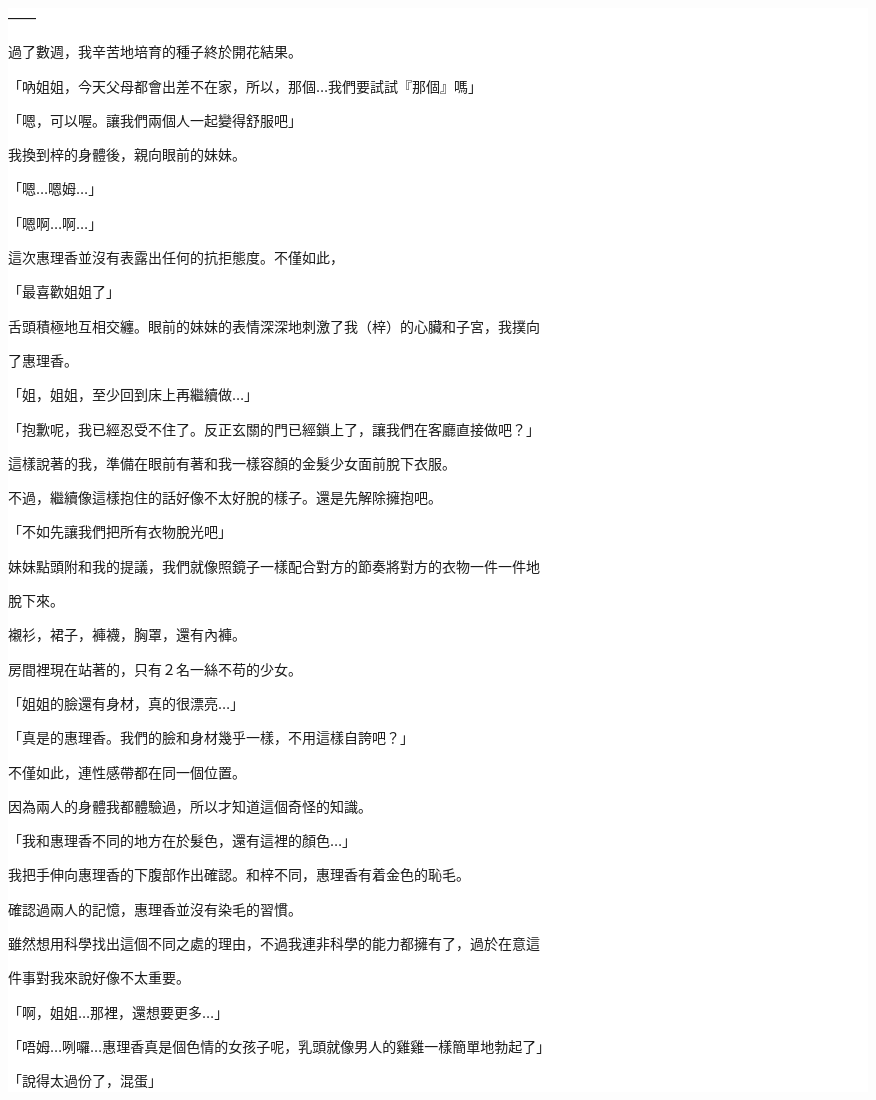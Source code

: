 ——

過了數週，我辛苦地培育的種子終於開花結果。

「吶姐姐，今天父母都會出差不在家，所以，那個…我們要試試『那個』嗎」

「嗯，可以喔。讓我們兩個人一起變得舒服吧」

我換到梓的身體後，親向眼前的妹妹。

「嗯…嗯姆…」

「嗯啊…啊…」

這次惠理香並沒有表露出任何的抗拒態度。不僅如此，

「最喜歡姐姐了」

舌頭積極地互相交纏。眼前的妹妹的表情深深地刺激了我（梓）的心臟和子宮，我撲向

了惠理香。

「姐，姐姐，至少回到床上再繼續做…」

「抱歉呢，我已經忍受不住了。反正玄關的門已經鎖上了，讓我們在客廳直接做吧？」



這樣說著的我，準備在眼前有著和我一樣容顏的金髮少女面前脫下衣服。

不過，繼續像這樣抱住的話好像不太好脫的樣子。還是先解除擁抱吧。

「不如先讓我們把所有衣物脫光吧」

妹妹點頭附和我的提議，我們就像照鏡子一樣配合對方的節奏將對方的衣物一件一件地

脫下來。

襯衫，裙子，褲襪，胸罩，還有內褲。

房間裡現在站著的，只有２名一絲不苟的少女。

「姐姐的臉還有身材，真的很漂亮…」

「真是的惠理香。我們的臉和身材幾乎一樣，不用這樣自誇吧？」

不僅如此，連性感帶都在同一個位置。

因為兩人的身體我都體驗過，所以才知道這個奇怪的知識。

「我和惠理香不同的地方在於髮色，還有這裡的顏色…」

我把手伸向惠理香的下腹部作出確認。和梓不同，惠理香有着金色的恥毛。

確認過兩人的記憶，惠理香並沒有染毛的習慣。

雖然想用科學找出這個不同之處的理由，不過我連非科學的能力都擁有了，過於在意這

件事對我來說好像不太重要。

「啊，姐姐…那裡，還想要更多…」

「唔姆…咧囉…惠理香真是個色情的女孩子呢，乳頭就像男人的雞雞一樣簡單地勃起了」



「說得太過份了，混蛋」
